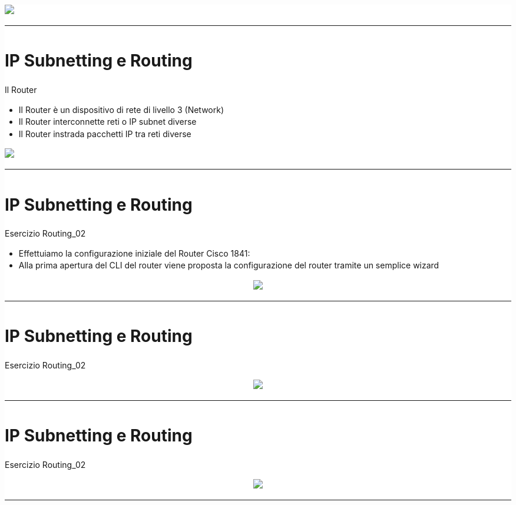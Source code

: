 <img src="/media/ip_01.png" class="alto" />

---

# IP Subnetting e Routing

Il Router

- Il Router è un dispositivo di rete di livello 3 (Network)
- Il Router interconnette reti o IP subnet diverse
- Il Router instrada pacchetti IP tra reti diverse

<img src="/media/ip_03.png" class="alto2" />

--- 

# IP Subnetting e Routing

Esercizio Routing_02

- Effettuiamo la configurazione iniziale del Router Cisco 1841:
- Alla prima apertura del CLI del router viene proposta la configurazione del router tramite un semplice wizard

<center>
<img src="/media/ip_04.png" width="440"/>
</center>

--- 

# IP Subnetting e Routing

Esercizio Routing_02

<center>
<img src="/media/ip_05.png" width="550"/>
</center>


--- 

# IP Subnetting e Routing

Esercizio Routing_02

<center>
<img src="/media/ip_06.png" width="550"/>
</center>


--- 